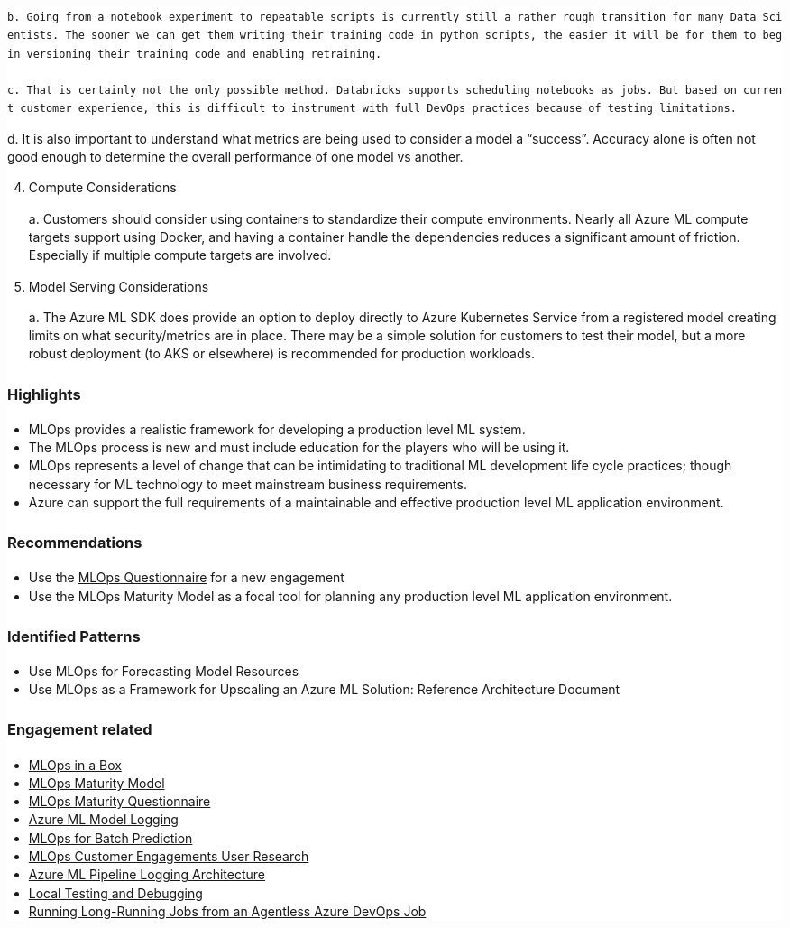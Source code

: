     b. Going from a notebook experiment to repeatable scripts is currently still a rather rough transition for many Data Scientists. The sooner we can get them writing their training code in python scripts, the easier it will be for them to begin versioning their training code and enabling retraining.

    c. That is certainly not the only possible method. Databricks supports scheduling notebooks as jobs. But based on current customer experience, this is difficult to instrument with full DevOps practices because of testing limitations.
  d. It is also important to understand what metrics are being used to consider a model a “success”. Accuracy alone is often not good enough to determine the overall performance of one model vs another.

4. Compute Considerations

    a. Customers should consider using containers to standardize their compute environments. Nearly all Azure ML compute targets support using Docker, and having a container handle the dependencies reduces a significant amount of friction. Especially if multiple compute targets are involved.

5. Model Serving Considerations

    a. The Azure ML SDK does provide an option to deploy directly to Azure Kubernetes Service from a registered model creating limits on what security/metrics are in place. There may be a simple solution for customers to test their model, but a more robust deployment (to AKS or elsewhere) is recommended for production workloads.

### Highlights

* MLOps provides a realistic framework for developing a production level ML system.
* The MLOps process is new and must include education for the players who will be using it.
* MLOps represents a level of change that can be intimidating to traditional ML development life cycle practices; though necessary for ML technology to meet mainstream business requirements.
* Azure can support the full requirements of a maintainable and effective production level ML application environment.

### Recommendations

* Use the [MLOps Questionnaire](https://csefy19.visualstudio.com/CSECodeShare/_git/CSECodeShare?path=%2Fbest-practices%2Fml-ops%2Fmlops-maturity-model.md&_a=preview&anchor=questionnaire) for a new engagement
* Use the MLOps Maturity Model as a focal tool for planning any production level ML application environment.

### Identified Patterns

* Use MLOps for Forecasting Model Resources
* Use MLOps as a Framework for Upscaling an Azure ML Solution: Reference Architecture Document

### Engagement related

* [MLOps in a Box](https://csefy19.visualstudio.com/_git/CSECodeShare?path=%2Fbest-practices%2Fml-ops%2FREADME.md&version=GBmaster&_a=preview)
* [MLOps Maturity Model]()
* [MLOps Maturity Questionnaire](https://csefy19.visualstudio.com/CSECodeShare/_git/CSECodeShare?path=%2Fbest-practices%2Fml-ops%2Fmlops-maturity-model.md&_a=preview&anchor=questionnaire)
* [Azure ML Model Logging](https://csefy19.visualstudio.com/CSECodeShare/_git/CSECodeShare?path=%2Fbest-practices%2Fml-ops%2Faml-model-logging-alerting.md&version=GBmaster)
* [MLOps for Batch Prediction](https://csefy19.visualstudio.com/CSECodeShare/_git/CSECodeShare?path=%2Fbest-practices%2Fml-ops%2Fmlops-batch-prediction.md&version=GBmaster)
* [MLOps Customer Engagements User Research](https://csefy19.visualstudio.com/CSECodeShare/_git/CSECodeShare?path=%2Fbest-practices%2Fml-ops%2Fmlops-engagement-user-research.md&version=GBmaster)
* [Azure ML Pipeline Logging Architecture](https://csefy19.visualstudio.com/CSECodeShare/_git/CSECodeShare?path=%2Fengagements%2F2019%2Fpepsico-storedna%2Fdocs%2Fdecision-logging-aml.md&version=GBmaster)
* [Local Testing and Debugging](https://csefy19.visualstudio.com/CSECodeShare/_git/CSECodeShare?path=%2Fengagements%2F2019%2Fpepsico-storedna%2Fdocs%2Flocal-testing-debugging.md&version=GBmaster)
* [Running Long-Running Jobs from an Agentless Azure DevOps Job](https://csefy19.visualstudio.com/CSECodeShare/_git/CSECodeShare?path=%2Fengagements%2F2019%2Fpepsico-storedna%2Fdocs%2Faml-trigger-wait-devops.md&version=GBmaster)